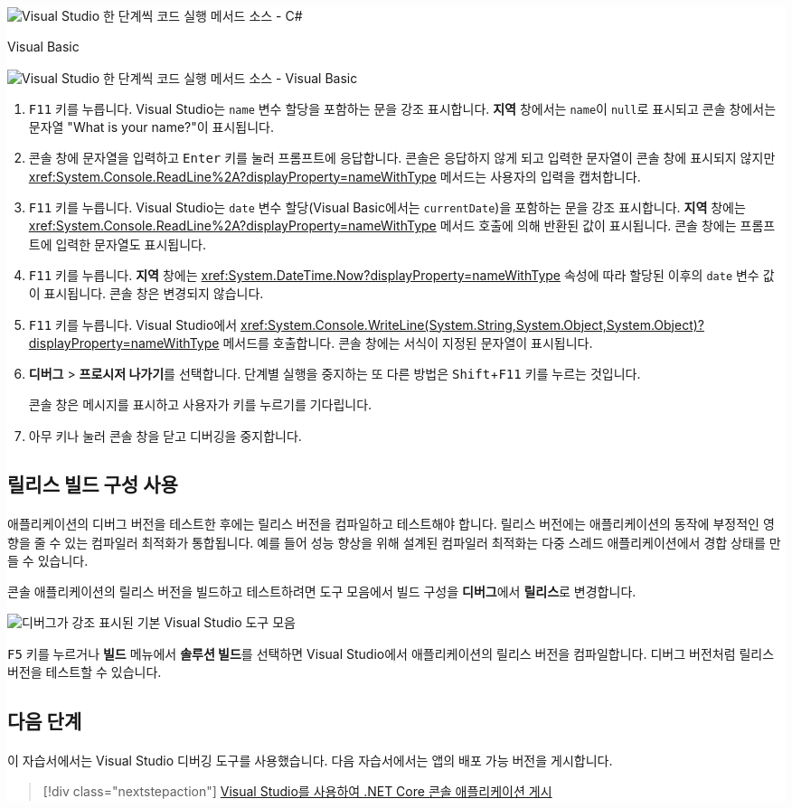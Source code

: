    ![Visual Studio 한 단계씩 코드 실행 메서드 소스 - C#](./media/debugging-with-visual-studio/step-into-source-method.png)

   Visual Basic

   ![Visual Studio 한 단계씩 코드 실행 메서드 소스 - Visual Basic](./media/debugging-with-visual-studio/vb-step-into-source-method.png)

1. <kbd>F11</kbd> 키를 누릅니다. Visual Studio는 `name` 변수 할당을 포함하는 문을 강조 표시합니다. **지역** 창에서는 `name`이 `null`로 표시되고 콘솔 창에서는 문자열 "What is your name?"이 표시됩니다.

1. 콘솔 창에 문자열을 입력하고 <kbd>Enter</kbd> 키를 눌러 프롬프트에 응답합니다. 콘솔은 응답하지 않게 되고 입력한 문자열이 콘솔 창에 표시되지 않지만 <xref:System.Console.ReadLine%2A?displayProperty=nameWithType> 메서드는 사용자의 입력을 캡처합니다.

1. <kbd>F11</kbd> 키를 누릅니다. Visual Studio는 `date` 변수 할당(Visual Basic에서는 `currentDate`)을 포함하는 문을 강조 표시합니다. **지역** 창에는 <xref:System.Console.ReadLine%2A?displayProperty=nameWithType> 메서드 호출에 의해 반환된 값이 표시됩니다. 콘솔 창에는 프롬프트에 입력한 문자열도 표시됩니다.

1. <kbd>F11</kbd> 키를 누릅니다. **지역** 창에는 <xref:System.DateTime.Now?displayProperty=nameWithType> 속성에 따라 할당된 이후의 `date` 변수 값이 표시됩니다. 콘솔 창은 변경되지 않습니다.

1. <kbd>F11</kbd> 키를 누릅니다. Visual Studio에서 <xref:System.Console.WriteLine(System.String,System.Object,System.Object)?displayProperty=nameWithType> 메서드를 호출합니다. 콘솔 창에는 서식이 지정된 문자열이 표시됩니다.

1. **디버그** > **프로시저 나가기**를 선택합니다. 단계별 실행을 중지하는 또 다른 방법은 <kbd>Shift</kbd>+<kbd>F11</kbd> 키를 누르는 것입니다.

   콘솔 창은 메시지를 표시하고 사용자가 키를 누르기를 기다립니다.

1. 아무 키나 눌러 콘솔 창을 닫고 디버깅을 중지합니다.

## <a name="use-release-build-configuration"></a>릴리스 빌드 구성 사용

애플리케이션의 디버그 버전을 테스트한 후에는 릴리스 버전을 컴파일하고 테스트해야 합니다. 릴리스 버전에는 애플리케이션의 동작에 부정적인 영향을 줄 수 있는 컴파일러 최적화가 통합됩니다. 예를 들어 성능 향상을 위해 설계된 컴파일러 최적화는 다중 스레드 애플리케이션에서 경합 상태를 만들 수 있습니다.

콘솔 애플리케이션의 릴리스 버전을 빌드하고 테스트하려면 도구 모음에서 빌드 구성을 **디버그**에서 **릴리스**로 변경합니다.

![디버그가 강조 표시된 기본 Visual Studio 도구 모음](./media/debugging-with-visual-studio/visual-studio-toolbar-release.png)

<kbd>F5</kbd> 키를 누르거나 **빌드** 메뉴에서 **솔루션 빌드**를 선택하면 Visual Studio에서 애플리케이션의 릴리스 버전을 컴파일합니다. 디버그 버전처럼 릴리스 버전을 테스트할 수 있습니다.

## <a name="next-steps"></a>다음 단계

이 자습서에서는 Visual Studio 디버깅 도구를 사용했습니다. 다음 자습서에서는 앱의 배포 가능 버전을 게시합니다.

> [!div class="nextstepaction"]
> [Visual Studio를 사용하여 .NET Core 콘솔 애플리케이션 게시](publishing-with-visual-studio.md)
